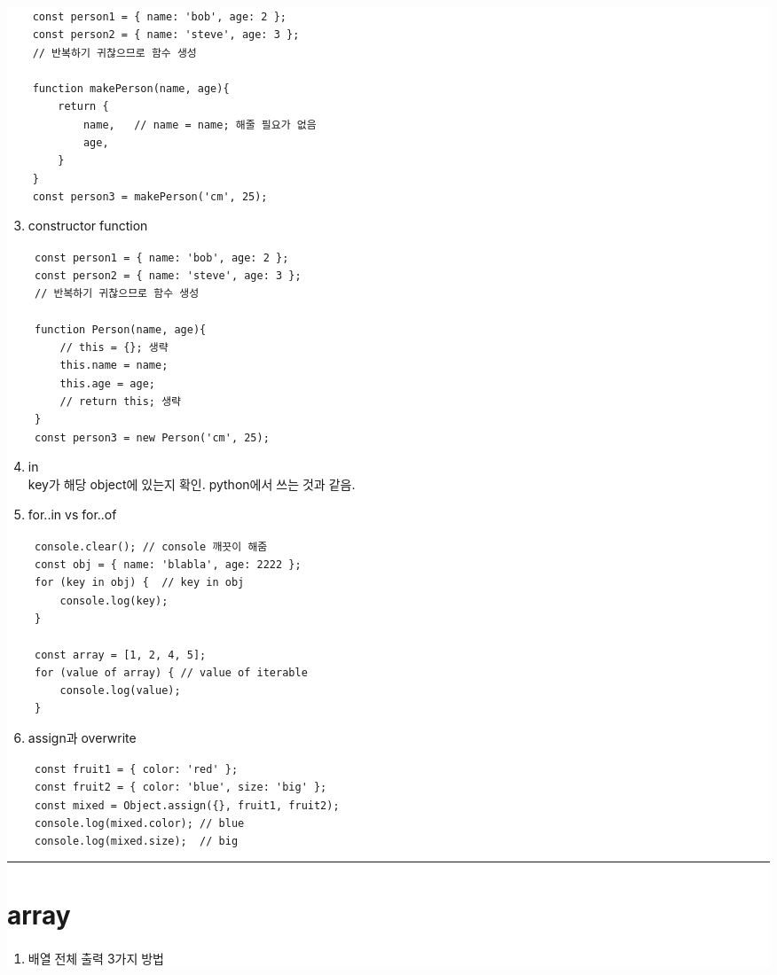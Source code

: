 		const person1 = { name: 'bob', age: 2 };
		const person2 = { name: 'steve', age: 3 };
		// 반복하기 귀찮으므로 함수 생성
		
		function makePerson(name, age){
			return {
				name,   // name = name; 해줄 필요가 없음
				age,
			}
		}
		const person3 = makePerson('cm', 25);

3. constructor function

		const person1 = { name: 'bob', age: 2 };
		const person2 = { name: 'steve', age: 3 };
		// 반복하기 귀찮으므로 함수 생성
		
		function Person(name, age){
			// this = {}; 생략
			this.name = name;
			this.age = age;
			// return this; 생략
		}
		const person3 = new Person('cm', 25);
		
4. in  
key가 해당 object에 있는지 확인. python에서 쓰는 것과 같음.
  
5. for..in vs for..of

		console.clear(); // console 깨끗이 해줌
		const obj = { name: 'blabla', age: 2222 };
		for (key in obj) {  // key in obj
			console.log(key);
		}
		
		const array = [1, 2, 4, 5];
		for (value of array) { // value of iterable
			console.log(value);
		}

6. assign과 overwrite

		const fruit1 = { color: 'red' };
		const fruit2 = { color: 'blue', size: 'big' };
		const mixed = Object.assign({}, fruit1, fruit2);
		console.log(mixed.color); // blue
		console.log(mixed.size);  // big

-----------------------------

# array
1. 배열 전체 출력 3가지 방법
